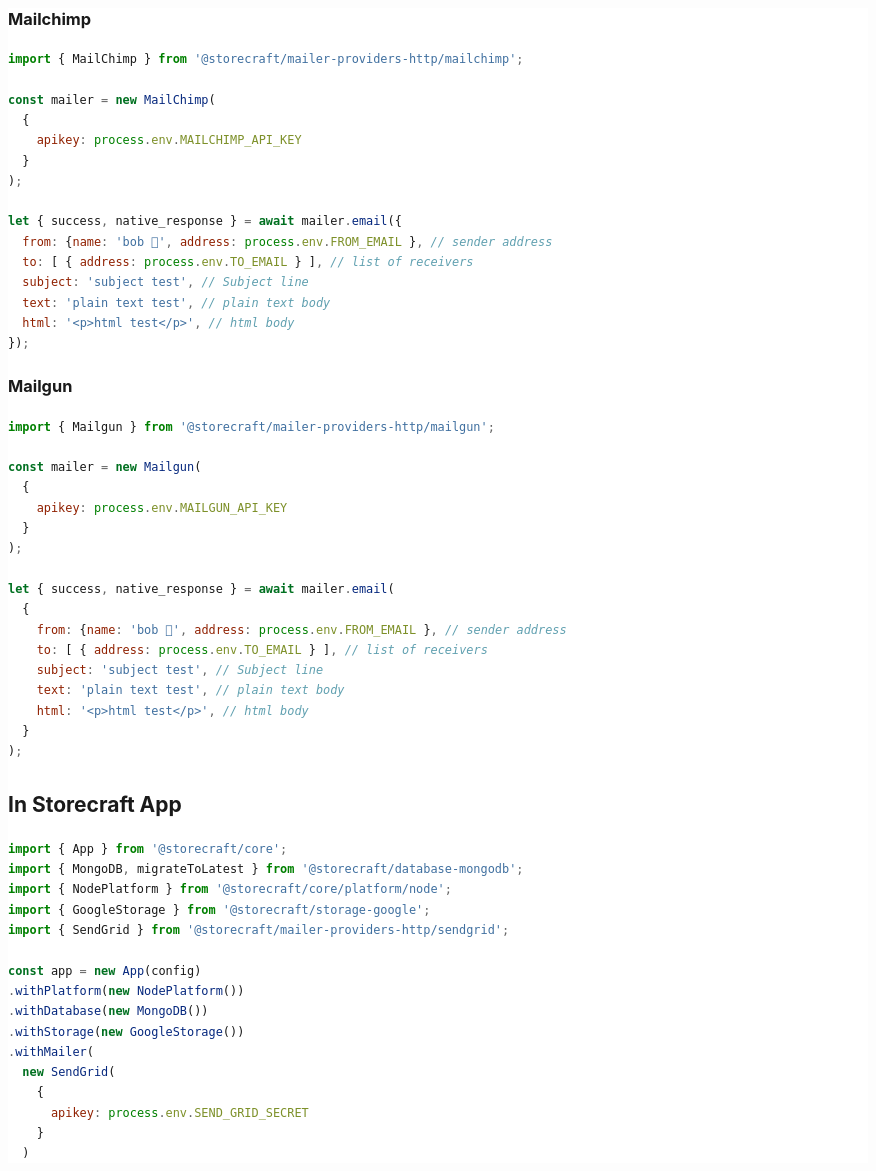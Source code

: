 
### Mailchimp

```js
import { MailChimp } from '@storecraft/mailer-providers-http/mailchimp';

const mailer = new MailChimp(
  {
    apikey: process.env.MAILCHIMP_API_KEY
  }
);

let { success, native_response } = await mailer.email({
  from: {name: 'bob 👻', address: process.env.FROM_EMAIL }, // sender address
  to: [ { address: process.env.TO_EMAIL } ], // list of receivers
  subject: 'subject test', // Subject line
  text: 'plain text test', // plain text body
  html: '<p>html test</p>', // html body
});

```


### Mailgun

```js
import { Mailgun } from '@storecraft/mailer-providers-http/mailgun';

const mailer = new Mailgun(
  {
    apikey: process.env.MAILGUN_API_KEY
  }
);

let { success, native_response } = await mailer.email(
  {
    from: {name: 'bob 👻', address: process.env.FROM_EMAIL }, // sender address
    to: [ { address: process.env.TO_EMAIL } ], // list of receivers
    subject: 'subject test', // Subject line
    text: 'plain text test', // plain text body
    html: '<p>html test</p>', // html body
  }
);

```

## In Storecraft App

```js
import { App } from '@storecraft/core';
import { MongoDB, migrateToLatest } from '@storecraft/database-mongodb';
import { NodePlatform } from '@storecraft/core/platform/node';
import { GoogleStorage } from '@storecraft/storage-google';
import { SendGrid } from '@storecraft/mailer-providers-http/sendgrid';

const app = new App(config)
.withPlatform(new NodePlatform())
.withDatabase(new MongoDB())
.withStorage(new GoogleStorage())
.withMailer(
  new SendGrid(
    {
      apikey: process.env.SEND_GRID_SECRET
    }
  )
```